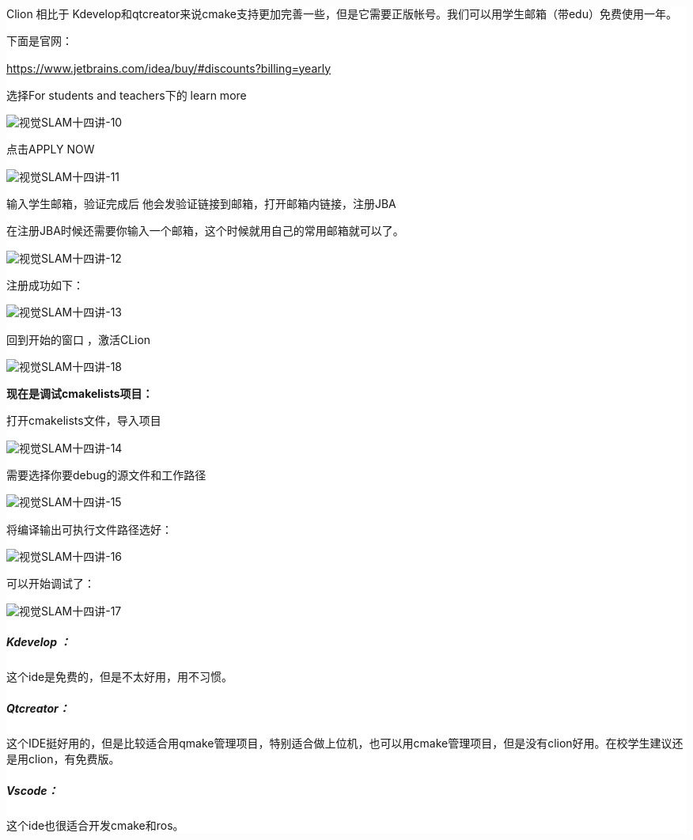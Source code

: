 Clion 相比于 Kdevelop和qtcreator来说cmake支持更加完善一些，但是它需要正版帐号。我们可以用学生邮箱（带edu）免费使用一年。

下面是官网：

https://www.jetbrains.com/idea/buy/#discounts?billing=yearly

选择For students and teachers下的 learn more

![视觉SLAM十四讲-10](https://github.com/goldqiu/Reading-notes-algorithm-and-engineering-sharing/tree/main/%E8%A7%86%E8%A7%89SLAM%E5%8D%81%E5%9B%9B%E8%AE%B2/pic/视觉SLAM十四讲-10.jpg)

点击APPLY NOW

![视觉SLAM十四讲-11](https://github.com/goldqiu/Reading-notes-algorithm-and-engineering-sharing/tree/main/%E8%A7%86%E8%A7%89SLAM%E5%8D%81%E5%9B%9B%E8%AE%B2/pic/视觉SLAM十四讲-11.jpg)

输入学生邮箱，验证完成后 他会发验证链接到邮箱，打开邮箱内链接，注册JBA

在注册JBA时候还需要你输入一个邮箱，这个时候就用自己的常用邮箱就可以了。

![视觉SLAM十四讲-12](https://github.com/goldqiu/Reading-notes-algorithm-and-engineering-sharing/tree/main/%E8%A7%86%E8%A7%89SLAM%E5%8D%81%E5%9B%9B%E8%AE%B2/pic/视觉SLAM十四讲-12.jpg)

注册成功如下：

![视觉SLAM十四讲-13](https://github.com/goldqiu/Reading-notes-algorithm-and-engineering-sharing/tree/main/%E8%A7%86%E8%A7%89SLAM%E5%8D%81%E5%9B%9B%E8%AE%B2/pic/视觉SLAM十四讲-13.jpg)

回到开始的窗口 ，激活CLion

![视觉SLAM十四讲-18](https://github.com/goldqiu/Reading-notes-algorithm-and-engineering-sharing/tree/main/%E8%A7%86%E8%A7%89SLAM%E5%8D%81%E5%9B%9B%E8%AE%B2/pic/视觉SLAM十四讲-18.jpg)

**现在是调试cmakelists项目：**

打开cmakelists文件，导入项目

![视觉SLAM十四讲-14](https://github.com/goldqiu/Reading-notes-algorithm-and-engineering-sharing/tree/main/%E8%A7%86%E8%A7%89SLAM%E5%8D%81%E5%9B%9B%E8%AE%B2/pic/视觉SLAM十四讲-14.jpg)

需要选择你要debug的源文件和工作路径

![视觉SLAM十四讲-15](https://github.com/goldqiu/Reading-notes-algorithm-and-engineering-sharing/tree/main/%E8%A7%86%E8%A7%89SLAM%E5%8D%81%E5%9B%9B%E8%AE%B2/pic/视觉SLAM十四讲-15.jpg)

将编译输出可执行文件路径选好：

![视觉SLAM十四讲-16](https://github.com/goldqiu/Reading-notes-algorithm-and-engineering-sharing/tree/main/%E8%A7%86%E8%A7%89SLAM%E5%8D%81%E5%9B%9B%E8%AE%B2/pic/视觉SLAM十四讲-16.jpg)

可以开始调试了：

![视觉SLAM十四讲-17](https://github.com/goldqiu/Reading-notes-algorithm-and-engineering-sharing/tree/main/%E8%A7%86%E8%A7%89SLAM%E5%8D%81%E5%9B%9B%E8%AE%B2/pic/视觉SLAM十四讲-17.jpg)

##### **Kdevelop ：**

这个ide是免费的，但是不太好用，用不习惯。

##### **Qtcreator：**

这个IDE挺好用的，但是比较适合用qmake管理项目，特别适合做上位机，也可以用cmake管理项目，但是没有clion好用。在校学生建议还是用clion，有免费版。

##### **Vscode：**

这个ide也很适合开发cmake和ros。
